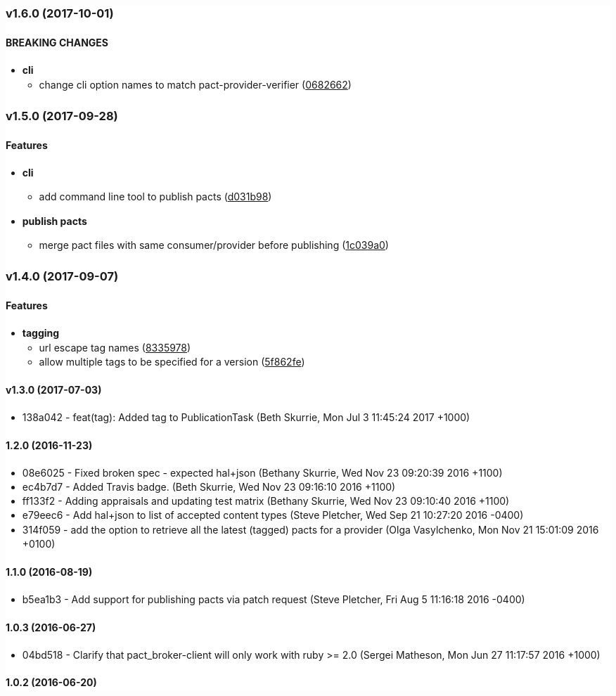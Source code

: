 <a name="v1.6.0"></a>
### v1.6.0 (2017-10-01)

#### BREAKING CHANGES

* **cli**
  * change cli option names to match pact-provider-verifier	 ([0682662](/../../commit/0682662))

<a name="v1.5.0"></a>
### v1.5.0 (2017-09-28)

#### Features

* **cli**
  * add command line tool to publish pacts   ([d031b98](/../../commit/d031b98))

* **publish pacts**
  * merge pact files with same consumer/provider before publishing   ([1c039a0](/../../commit/1c039a0))

<a name="v1.4.0"></a>
### v1.4.0 (2017-09-07)

#### Features

* **tagging**
  * url escape tag names	 ([8335978](/../../commit/8335978))
  * allow multiple tags to be specified for a version	 ([5f862fe](/../../commit/5f862fe))

#### v1.3.0 (2017-07-03)
* 138a042 - feat(tag): Added tag to PublicationTask (Beth Skurrie, Mon Jul 3 11:45:24 2017 +1000)

#### 1.2.0 (2016-11-23)
* 08e6025 - Fixed broken spec - expected hal+json (Bethany Skurrie, Wed Nov 23 09:20:39 2016 +1100)
* ec4b7d7 - Added Travis badge. (Beth Skurrie, Wed Nov 23 09:16:10 2016 +1100)
* ff133f2 - Adding appraisals and updating test matrix (Bethany Skurrie, Wed Nov 23 09:10:40 2016 +1100)
* e79eec6 - Add hal+json to list of accepted content types (Steve Pletcher, Wed Sep 21 10:27:20 2016 -0400)
* 314f059 - add the option to retrieve all the latest (tagged) pacts for a provider (Olga Vasylchenko, Mon Nov 21 15:01:09 2016 +0100)

#### 1.1.0 (2016-08-19)
* b5ea1b3 - Add support for publishing pacts via patch request (Steve Pletcher, Fri Aug 5 11:16:18 2016 -0400)

#### 1.0.3 (2016-06-27)

* 04bd518 - Clarify that pact_broker-client will only work with ruby >= 2.0 (Sergei Matheson, Mon Jun 27 11:17:57 2016 +1000)

#### 1.0.2 (2016-06-20)
